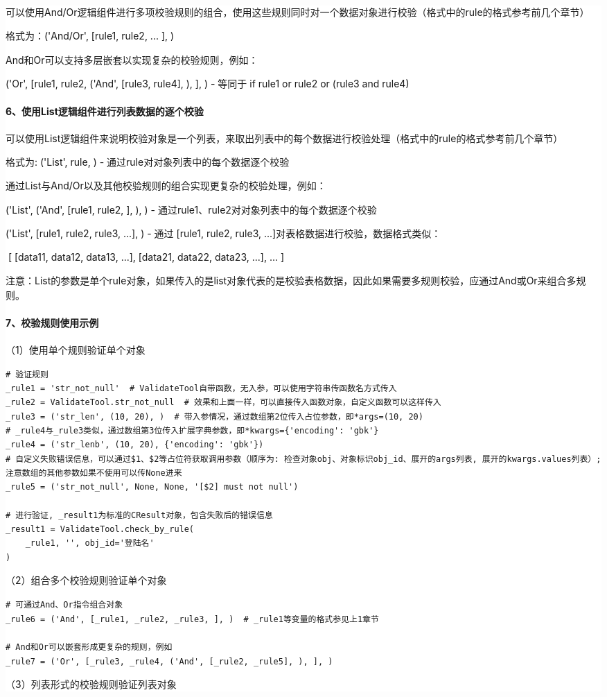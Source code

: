 可以使用And/Or逻辑组件进行多项校验规则的组合，使用这些规则同时对一个数据对象进行校验（格式中的rule的格式参考前几个章节）

格式为：('And/Or', [rule1, rule2, ... ], )

And和Or可以支持多层嵌套以实现复杂的校验规则，例如：

('Or', [rule1, rule2, ('And', [rule3, rule4], ), ], )   -  等同于 if rule1 or rule2 or (rule3 and rule4)



#### 6、使用List逻辑组件进行列表数据的逐个校验

可以使用List逻辑组件来说明校验对象是一个列表，来取出列表中的每个数据进行校验处理（格式中的rule的格式参考前几个章节）

格式为: ('List', rule, )  - 通过rule对对象列表中的每个数据逐个校验

通过List与And/Or以及其他校验规则的组合实现更复杂的校验处理，例如：

('List', ('And', [rule1, rule2, ], ), )  - 通过rule1、rule2对对象列表中的每个数据逐个校验

('List', [rule1, rule2, rule3, ...], )  - 通过 [rule1, rule2, rule3, ...]对表格数据进行校验，数据格式类似：

​		[ [data11, data12, data13, ...], [data21, data22, data23, ...], ... ]

注意：List的参数是单个rule对象，如果传入的是list对象代表的是校验表格数据，因此如果需要多规则校验，应通过And或Or来组合多规则。



#### 7、校验规则使用示例

（1）使用单个规则验证单个对象

```
# 验证规则
_rule1 = 'str_not_null'  # ValidateTool自带函数，无入参，可以使用字符串传函数名方式传入
_rule2 = ValidateTool.str_not_null  # 效果和上面一样，可以直接传入函数对象，自定义函数可以这样传入
_rule3 = ('str_len', (10, 20), )  # 带入参情况，通过数组第2位传入占位参数，即*args=(10, 20)
# _rule4与_rule3类似，通过数组第3位传入扩展字典参数，即*kwargs={'encoding': 'gbk'}
_rule4 = ('str_lenb', (10, 20), {'encoding': 'gbk'})
# 自定义失败错误信息，可以通过$1、$2等占位符获取调用参数（顺序为: 检查对象obj、对象标识obj_id、展开的args列表, 展开的kwargs.values列表）; 注意数组的其他参数如果不使用可以传None进来
_rule5 = ('str_not_null', None, None, '[$2] must not null')

# 进行验证, _result1为标准的CResult对象，包含失败后的错误信息
_result1 = ValidateTool.check_by_rule(
	_rule1, '', obj_id='登陆名'
)
```

（2）组合多个校验规则验证单个对象

```
# 可通过And、Or指令组合对象
_rule6 = ('And', [_rule1, _rule2, _rule3, ], )  # _rule1等变量的格式参见上1章节

# And和Or可以嵌套形成更复杂的规则，例如
_rule7 = ('Or', [_rule3, _rule4, ('And', [_rule2, _rule5], ), ], )
```

（3）列表形式的校验规则验证列表对象
